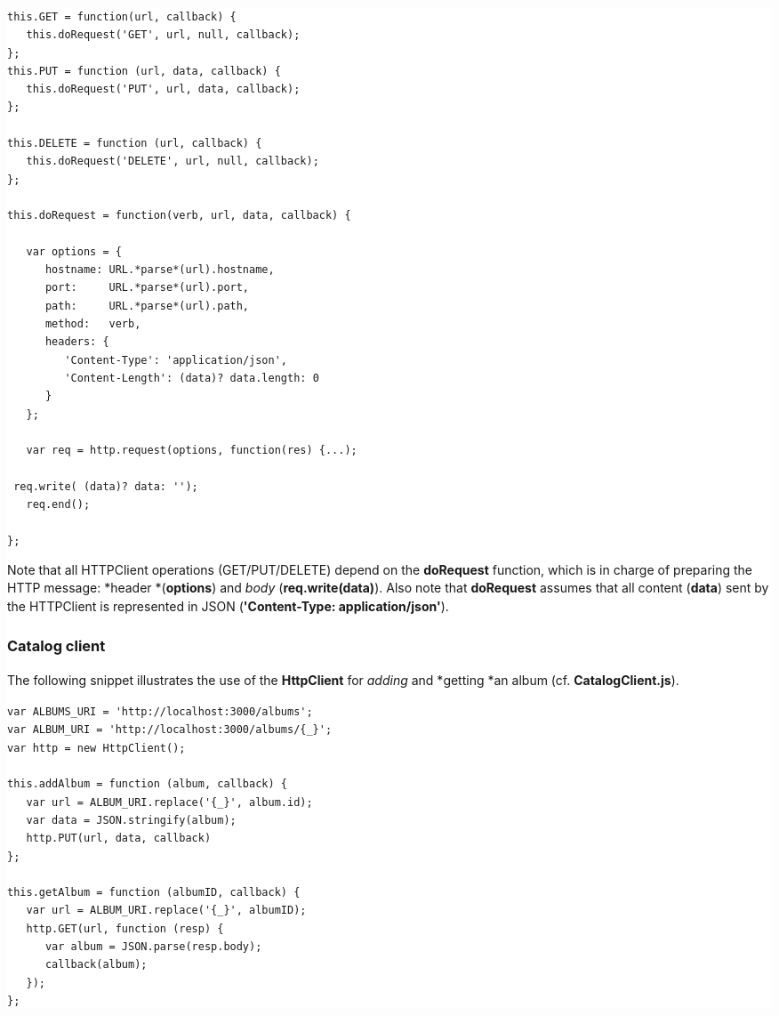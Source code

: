 ```
this.GET = function(url, callback) {
   this.doRequest('GET', url, null, callback);
};
this.PUT = function (url, data, callback) {
   this.doRequest('PUT', url, data, callback);
};

this.DELETE = function (url, callback) {
   this.doRequest('DELETE', url, null, callback);
};

this.doRequest = function(verb, url, data, callback) {

   var options = {
      hostname: URL.*parse*(url).hostname,
      port:     URL.*parse*(url).port,
      path:     URL.*parse*(url).path,
      method:   verb,
      headers: {
         'Content-Type': 'application/json',
         'Content-Length': (data)? data.length: 0
      }
   };

   var req = http.request(options, function(res) {...);

 req.write( (data)? data: '');
   req.end();

};
```

Note that all HTTPClient operations (GET/PUT/DELETE) depend on the **doRequest** function, which is in charge of preparing the HTTP message: *header *(**options**) and *body* (**req.write(data)**). Also note that **doRequest** assumes that all content (**data**) sent by the HTTPClient is represented in JSON (**'Content-Type: application/json'**).

### Catalog client

The following snippet illustrates the use of the **HttpClient** for *adding* and *getting *an album (cf. **CatalogClient.js**).

```
var ALBUMS_URI = 'http://localhost:3000/albums';
var ALBUM_URI = 'http://localhost:3000/albums/{_}';
var http = new HttpClient();

this.addAlbum = function (album, callback) {
   var url = ALBUM_URI.replace('{_}', album.id);
   var data = JSON.stringify(album);
   http.PUT(url, data, callback)
};

this.getAlbum = function (albumID, callback) {
   var url = ALBUM_URI.replace('{_}', albumID);
   http.GET(url, function (resp) {
      var album = JSON.parse(resp.body);
      callback(album);
   });
};
```
